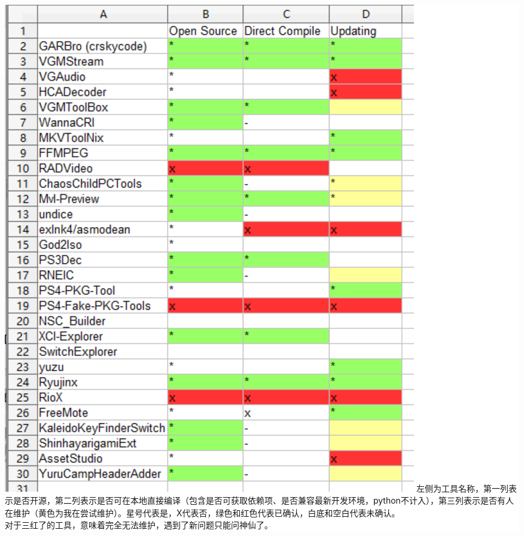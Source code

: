 ![](./20231213-magesresourcev2-2/last.png)
左侧为工具名称，第一列表示是否开源，第二列表示是否可在本地直接编译（包含是否可获取依赖项、是否兼容最新开发环境，python不计入），第三列表示是否有人在维护（黄色为我在尝试维护）。星号代表是，X代表否，绿色和红色代表已确认，白底和空白代表未确认。  
对于三红了的工具，意味着完全无法维护，遇到了新问题只能问神仙了。  